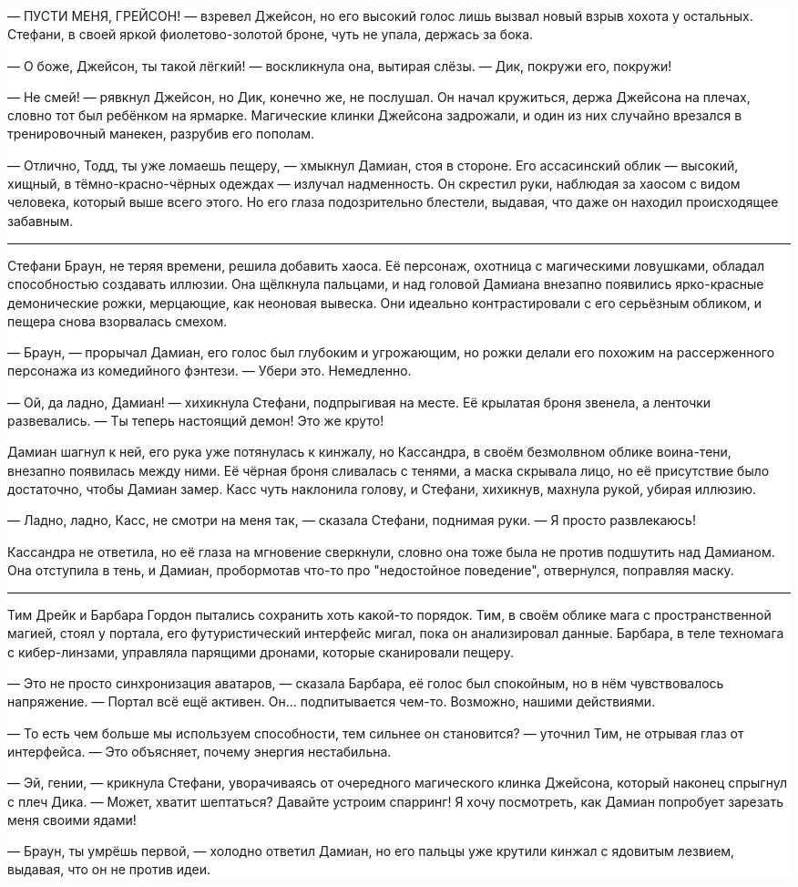 — ПУСТИ МЕНЯ, ГРЕЙСОН! — взревел Джейсон, но его высокий голос лишь вызвал новый взрыв хохота у остальных. Стефани, в своей яркой фиолетово-золотой броне, чуть не упала, держась за бока.

— О боже, Джейсон, ты такой лёгкий! — воскликнула она, вытирая слёзы. — Дик, покружи его, покружи!

— Не смей! — рявкнул Джейсон, но Дик, конечно же, не послушал. Он начал кружиться, держа Джейсона на плечах, словно тот был ребёнком на ярмарке. Магические клинки Джейсона задрожали, и один из них случайно врезался в тренировочный манекен, разрубив его пополам.

— Отлично, Тодд, ты уже ломаешь пещеру, — хмыкнул Дамиан, стоя в стороне. Его ассасинский облик — высокий, хищный, в тёмно-красно-чёрных одеждах — излучал надменность. Он скрестил руки, наблюдая за хаосом с видом человека, который выше всего этого. Но его глаза подозрительно блестели, выдавая, что даже он находил происходящее забавным.

---

Стефани Браун, не теряя времени, решила добавить хаоса. Её персонаж, охотница с магическими ловушками, обладал способностью создавать иллюзии. Она щёлкнула пальцами, и над головой Дамиана внезапно появились ярко-красные демонические рожки, мерцающие, как неоновая вывеска. Они идеально контрастировали с его серьёзным обликом, и пещера снова взорвалась смехом.

— Браун, — прорычал Дамиан, его голос был глубоким и угрожающим, но рожки делали его похожим на рассерженного персонажа из комедийного фэнтези. — Убери это. Немедленно.

— Ой, да ладно, Дамиан! — хихикнула Стефани, подпрыгивая на месте. Её крылатая броня звенела, а ленточки развевались. — Ты теперь настоящий демон! Это же круто!

Дамиан шагнул к ней, его рука уже потянулась к кинжалу, но Кассандра, в своём безмолвном облике воина-тени, внезапно появилась между ними. Её чёрная броня сливалась с тенями, а маска скрывала лицо, но её присутствие было достаточно, чтобы Дамиан замер. Касс чуть наклонила голову, и Стефани, хихикнув, махнула рукой, убирая иллюзию.

— Ладно, ладно, Касс, не смотри на меня так, — сказала Стефани, поднимая руки. — Я просто развлекаюсь!

Кассандра не ответила, но её глаза на мгновение сверкнули, словно она тоже была не против подшутить над Дамианом. Она отступила в тень, и Дамиан, пробормотав что-то про "недостойное поведение", отвернулся, поправляя маску.

---

Тим Дрейк и Барбара Гордон пытались сохранить хоть какой-то порядок. Тим, в своём облике мага с пространственной магией, стоял у портала, его футуристический интерфейс мигал, пока он анализировал данные. Барбара, в теле техномага с кибер-линзами, управляла парящими дронами, которые сканировали пещеру.

— Это не просто синхронизация аватаров, — сказала Барбара, её голос был спокойным, но в нём чувствовалось напряжение. — Портал всё ещё активен. Он... подпитывается чем-то. Возможно, нашими действиями.

— То есть чем больше мы используем способности, тем сильнее он становится? — уточнил Тим, не отрывая глаз от интерфейса. — Это объясняет, почему энергия нестабильна.

— Эй, гении, — крикнула Стефани, уворачиваясь от очередного магического клинка Джейсона, который наконец спрыгнул с плеч Дика. — Может, хватит шептаться? Давайте устроим спарринг! Я хочу посмотреть, как Дамиан попробует зарезать меня своими ядами!

— Браун, ты умрёшь первой, — холодно ответил Дамиан, но его пальцы уже крутили кинжал с ядовитым лезвием, выдавая, что он не против идеи.
